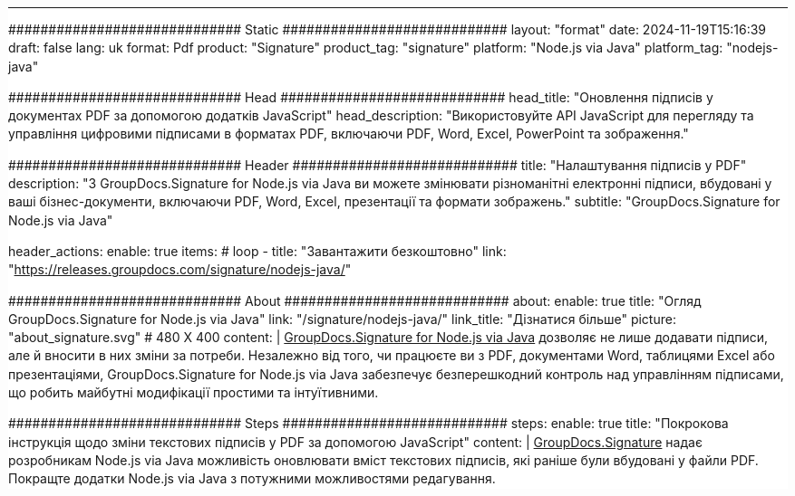 



---
############################# Static ############################
layout: "format"
date:  2024-11-19T15:16:39
draft: false
lang: uk
format: Pdf
product: "Signature"
product_tag: "signature"
platform: "Node.js via Java"
platform_tag: "nodejs-java"

############################# Head ############################
head_title: "Оновлення підписів у документах PDF за допомогою додатків JavaScript"
head_description: "Використовуйте API JavaScript для перегляду та управління цифровими підписами в форматах PDF, включаючи PDF, Word, Excel, PowerPoint та зображення."

############################# Header ############################
title: "Налаштування підписів у PDF" 
description: "З GroupDocs.Signature for Node.js via Java ви можете змінювати різноманітні електронні підписи, вбудовані у ваші бізнес-документи, включаючи PDF, Word, Excel, презентації та формати зображень."
subtitle: "GroupDocs.Signature for Node.js via Java" 

header_actions:
  enable: true
  items:
    #  loop
    - title: "Завантажити безкоштовно"
      link: "https://releases.groupdocs.com/signature/nodejs-java/"
      
############################# About ############################
about:
    enable: true
    title: "Огляд GroupDocs.Signature for Node.js via Java"
    link: "/signature/nodejs-java/"
    link_title: "Дізнатися більше"
    picture: "about_signature.svg" # 480 X 400
    content: |
       [GroupDocs.Signature for Node.js via Java](/signature/nodejs-java/) дозволяє не лише додавати підписи, але й вносити в них зміни за потреби. Незалежно від того, чи працюєте ви з PDF, документами Word, таблицями Excel або презентаціями, GroupDocs.Signature for Node.js via Java забезпечує безперешкодний контроль над управлінням підписами, що робить майбутні модифікації простими та інтуїтивними.

############################# Steps ############################
steps:
    enable: true
    title: "Покрокова інструкція щодо зміни текстових підписів у PDF за допомогою JavaScript"
    content: |
      [GroupDocs.Signature](/signature/nodejs-java/) надає розробникам Node.js via Java можливість оновлювати вміст текстових підписів, які раніше були вбудовані у файли PDF. Покращте додатки Node.js via Java з потужними можливостями редагування.
      